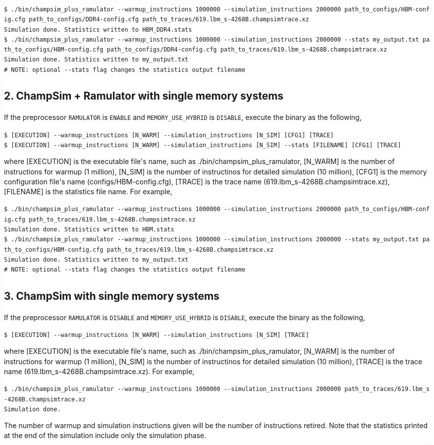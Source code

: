 ```
$ ./bin/champsim_plus_ramulator --warmup_instructions 1000000 --simulation_instructions 2000000 path_to_configs/HBM-config.cfg path_to_configs/DDR4-config.cfg path_to_traces/619.lbm_s-4268B.champsimtrace.xz
Simulation done. Statistics written to HBM_DDR4.stats
$ ./bin/champsim_plus_ramulator --warmup_instructions 1000000 --simulation_instructions 2000000 --stats my_output.txt path_to_configs/HBM-config.cfg path_to_configs/DDR4-config.cfg path_to_traces/619.lbm_s-4268B.champsimtrace.xz
Simulation done. Statistics written to my_output.txt
# NOTE: optional --stats flag changes the statistics output filename
```

## 2. ChampSim + Ramulator with single memory systems
If the preprocessor `RAMULATOR` is `ENABLE` and `MEMORY_USE_HYBRID` is `DISABLE`, execute the binary as the following,
```
$ [EXECUTION] --warmup_instructions [N_WARM] --simulation_instructions [N_SIM] [CFG1] [TRACE]
$ [EXECUTION] --warmup_instructions [N_WARM] --simulation_instructions [N_SIM] --stats [FILENAME] [CFG1] [TRACE]
```
where [EXECUTION] is the executable file's name, such as ./bin/champsim_plus_ramulator, [N_WARM] is the number of instructions for warmup (1 million), [N_SIM] is the number of instructinos for detailed simulation (10 million),
[CFG1] is the memory configuration file's name (configs/HBM-config.cfg), [TRACE] is the trace name (619.lbm_s-4268B.champsimtrace.xz), [FILENAME] is the statistics file name. For example,
```
$ ./bin/champsim_plus_ramulator --warmup_instructions 1000000 --simulation_instructions 2000000 path_to_configs/HBM-config.cfg path_to_traces/619.lbm_s-4268B.champsimtrace.xz
Simulation done. Statistics written to HBM.stats
$ ./bin/champsim_plus_ramulator --warmup_instructions 1000000 --simulation_instructions 2000000 --stats my_output.txt path_to_configs/HBM-config.cfg path_to_traces/619.lbm_s-4268B.champsimtrace.xz
Simulation done. Statistics written to my_output.txt
# NOTE: optional --stats flag changes the statistics output filename
```

## 3. ChampSim with single memory systems
If the preprocessor `RAMULATOR` is `DISABLE` and `MEMORY_USE_HYBRID` is `DISABLE`, execute the binary as the following,
```
$ [EXECUTION] --warmup_instructions [N_WARM] --simulation_instructions [N_SIM] [TRACE]
```
where [EXECUTION] is the executable file's name, such as ./bin/champsim_plus_ramulator, [N_WARM] is the number of instructions for warmup (1 million), [N_SIM] is the number of instructinos for detailed simulation (10 million), [TRACE] is the trace name (619.lbm_s-4268B.champsimtrace.xz). For example,
```
$ ./bin/champsim_plus_ramulator --warmup_instructions 1000000 --simulation_instructions 2000000 path_to_traces/619.lbm_s-4268B.champsimtrace.xz
Simulation done.
```

The number of warmup and simulation instructions given will be the number of instructions retired. Note that the statistics printed at the end of the simulation include only the simulation phase.

